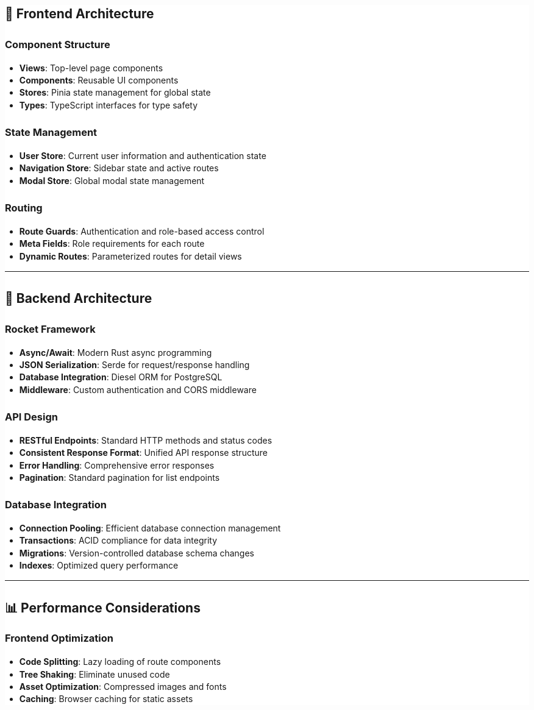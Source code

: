 
## 🎨 Frontend Architecture

### Component Structure
- **Views**: Top-level page components
- **Components**: Reusable UI components
- **Stores**: Pinia state management for global state
- **Types**: TypeScript interfaces for type safety

### State Management
- **User Store**: Current user information and authentication state
- **Navigation Store**: Sidebar state and active routes
- **Modal Store**: Global modal state management

### Routing
- **Route Guards**: Authentication and role-based access control
- **Meta Fields**: Role requirements for each route
- **Dynamic Routes**: Parameterized routes for detail views

---

## 🚀 Backend Architecture

### Rocket Framework
- **Async/Await**: Modern Rust async programming
- **JSON Serialization**: Serde for request/response handling
- **Database Integration**: Diesel ORM for PostgreSQL
- **Middleware**: Custom authentication and CORS middleware

### API Design
- **RESTful Endpoints**: Standard HTTP methods and status codes
- **Consistent Response Format**: Unified API response structure
- **Error Handling**: Comprehensive error responses
- **Pagination**: Standard pagination for list endpoints

### Database Integration
- **Connection Pooling**: Efficient database connection management
- **Transactions**: ACID compliance for data integrity
- **Migrations**: Version-controlled database schema changes
- **Indexes**: Optimized query performance

---

## 📊 Performance Considerations

### Frontend Optimization
- **Code Splitting**: Lazy loading of route components
- **Tree Shaking**: Eliminate unused code
- **Asset Optimization**: Compressed images and fonts
- **Caching**: Browser caching for static assets

